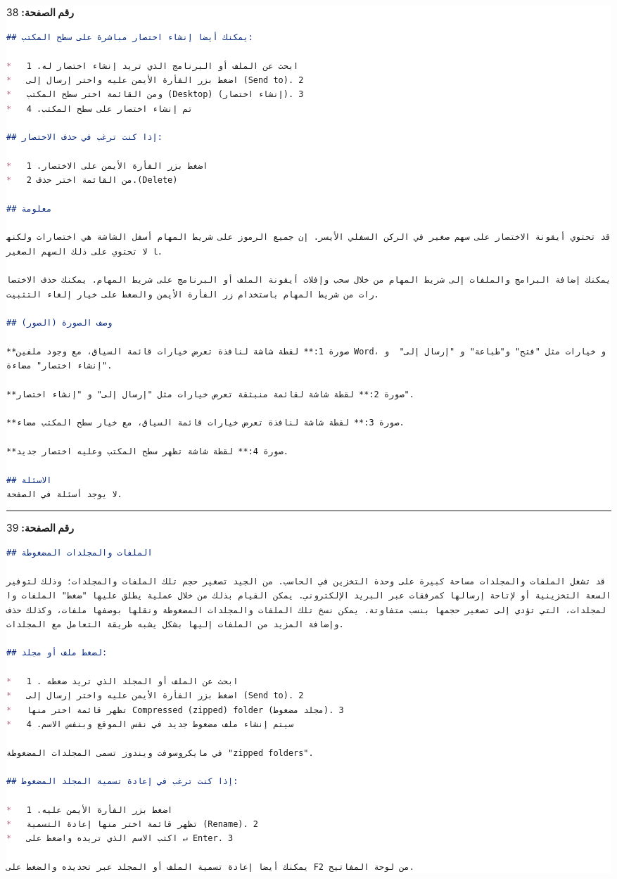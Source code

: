 **رقم الصفحة:** 38
```markdown
## يمكنك أيضا إنشاء اختصار مباشرة على سطح المكتب:

*   ابحث عن الملف أو البرنامج الذي تريد إنشاء اختصار له. 1
*   اضغط بزر الفأرة الأيمن عليه واختر إرسال إلى (Send to). 2
*   ومن القائمة اختر سطح المكتب (Desktop) (إنشاء اختصار). 3
*   تم إنشاء اختصار على سطح المكتب. 4

## إذا كنت ترغب في حذف الاختصار:

*   اضغط بزر الفأرة الأيمن على الاختصار. 1
*   من القائمة اختر حذف 2.(Delete)

## معلومة

قد تحتوي أيقونة الاختصار على سهم صغير في الركن السفلي الأيسر. إن جميع الرموز على شريط المهام أسفل الشاشة هي اختصارات ولكنها لا تحتوي على ذلك السهم الصغير.

يمكنك إضافة البرامج والملفات إلى شريط المهام من خلال سحب وإفلات أيقونة الملف أو البرنامج على شريط المهام. يمكنك حذف الاختصارات من شريط المهام باستخدام زر الفأرة الأيمن والضغط على خيار إلغاء التثبيت.

## وصف الصورة (الصور)

**صورة 1:** لقطة شاشة لنافذة تعرض خيارات قائمة السياق، مع وجود ملفين Word، و خيارات مثل "فتح" و"طباعة" و "إرسال إلى"  و "إنشاء اختصار" مضاءة.

**صورة 2:** لقطة شاشة لقائمة منبثقة تعرض خيارات مثل "إرسال إلى" و "إنشاء اختصار".

**صورة 3:** لقطة شاشة لنافذة تعرض خيارات قائمة السياق، مع خيار سطح المكتب مضاء.

**صورة 4:** لقطة شاشة تظهر سطح المكتب وعليه اختصار جديد.

## الاسئلة
لا يوجد أسئلة في الصفحة.
```
-----------------------------------------

**رقم الصفحة:** 39
```markdown
## الملفات والمجلدات المضغوطة

قد تشغل الملفات والمجلدات مساحة كبيرة على وحدة التخزين في الحاسب. من الجيد تصغير حجم تلك الملفات والمجلدات؛ وذلك لتوفير السعة التخزينية أو لإتاحة إرسالها كمرفقات عبر البريد الإلكتروني. يمكن القيام بذلك من خلال عملية يطلق عليها "ضغط" الملفات والمجلدات، التي تؤدي إلى تصغير حجمها بنسب متفاوتة. يمكن نسخ تلك الملفات والمجلدات المضغوطة ونقلها بوصفها ملفات، وكذلك حذف وإضافة المزيد من الملفات إليها بشكل يشبه طريقة التعامل مع المجلدات.

## لضغط ملف أو مجلد:

*   ابحث عن الملف أو المجلد الذي تريد ضغطه . 1
*   اضغط بزر الفأرة الأيمن عليه واختر إرسال إلى (Send to). 2
*   تظهر قائمة اختر منها Compressed (zipped) folder (مجلد مضغوط). 3
*   سيتم إنشاء ملف مضغوط جديد في نفس الموقع وبنفس الاسم. 4

في مايكروسوفت ويندوز تسمى المجلدات المضغوطة "zipped folders".

## إذا كنت ترغب في إعادة تسمية المجلد المضغوط:

*   اضغط بزر الفأرة الأيمن عليه. 1
*   تظهر قائمة اختر منها إعادة التسمية (Rename). 2
*   اكتب الاسم الذي تريده واضغط على ↵ Enter. 3

يمكنك أيضا إعادة تسمية الملف أو المجلد عبر تحديده والضغط على F2 من لوحة المفاتيح.
```